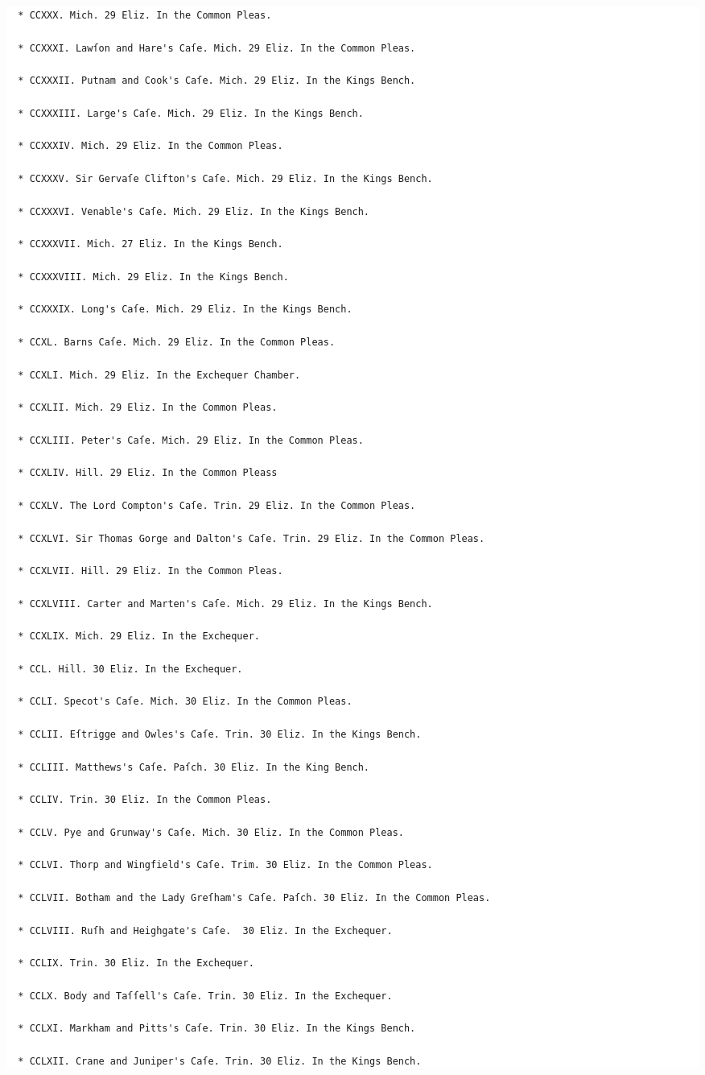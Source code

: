       * CCXXX. Mich. 29 Eliz. In the Common Pleas.

      * CCXXXI. Lawſon and Hare's Caſe. Mich. 29 Eliz. In the Common Pleas.

      * CCXXXII. Putnam and Cook's Caſe. Mich. 29 Eliz. In the Kings Bench.

      * CCXXXIII. Large's Caſe. Mich. 29 Eliz. In the Kings Bench.

      * CCXXXIV. Mich. 29 Eliz. In the Common Pleas.

      * CCXXXV. Sir Gervaſe Clifton's Caſe. Mich. 29 Eliz. In the Kings Bench.

      * CCXXXVI. Venable's Caſe. Mich. 29 Eliz. In the Kings Bench.

      * CCXXXVII. Mich. 27 Eliz. In the Kings Bench.

      * CCXXXVIII. Mich. 29 Eliz. In the Kings Bench.

      * CCXXXIX. Long's Caſe. Mich. 29 Eliz. In the Kings Bench.

      * CCXL. Barns Caſe. Mich. 29 Eliz. In the Common Pleas.

      * CCXLI. Mich. 29 Eliz. In the Exchequer Chamber.

      * CCXLII. Mich. 29 Eliz. In the Common Pleas.

      * CCXLIII. Peter's Caſe. Mich. 29 Eliz. In the Common Pleas.

      * CCXLIV. Hill. 29 Eliz. In the Common Pleass

      * CCXLV. The Lord Compton's Caſe. Trin. 29 Eliz. In the Common Pleas.

      * CCXLVI. Sir Thomas Gorge and Dalton's Caſe. Trin. 29 Eliz. In the Common Pleas.

      * CCXLVII. Hill. 29 Eliz. In the Common Pleas.

      * CCXLVIII. Carter and Marten's Caſe. Mich. 29 Eliz. In the Kings Bench.

      * CCXLIX. Mich. 29 Eliz. In the Exchequer.

      * CCL. Hill. 30 Eliz. In the Exchequer.

      * CCLI. Specot's Caſe. Mich. 30 Eliz. In the Common Pleas.

      * CCLII. Eſtrigge and Owles's Caſe. Trin. 30 Eliz. In the Kings Bench.

      * CCLIII. Matthews's Caſe. Paſch. 30 Eliz. In the King Bench.

      * CCLIV. Trin. 30 Eliz. In the Common Pleas.

      * CCLV. Pye and Grunway's Caſe. Mich. 30 Eliz. In the Common Pleas.

      * CCLVI. Thorp and Wingfield's Caſe. Trim. 30 Eliz. In the Common Pleas.

      * CCLVII. Botham and the Lady Greſham's Caſe. Paſch. 30 Eliz. In the Common Pleas.

      * CCLVIII. Ruſh and Heighgate's Caſe.  30 Eliz. In the Exchequer.

      * CCLIX. Trin. 30 Eliz. In the Exchequer.

      * CCLX. Body and Taſſell's Caſe. Trin. 30 Eliz. In the Exchequer.

      * CCLXI. Markham and Pitts's Caſe. Trin. 30 Eliz. In the Kings Bench.

      * CCLXII. Crane and Juniper's Caſe. Trin. 30 Eliz. In the Kings Bench.
